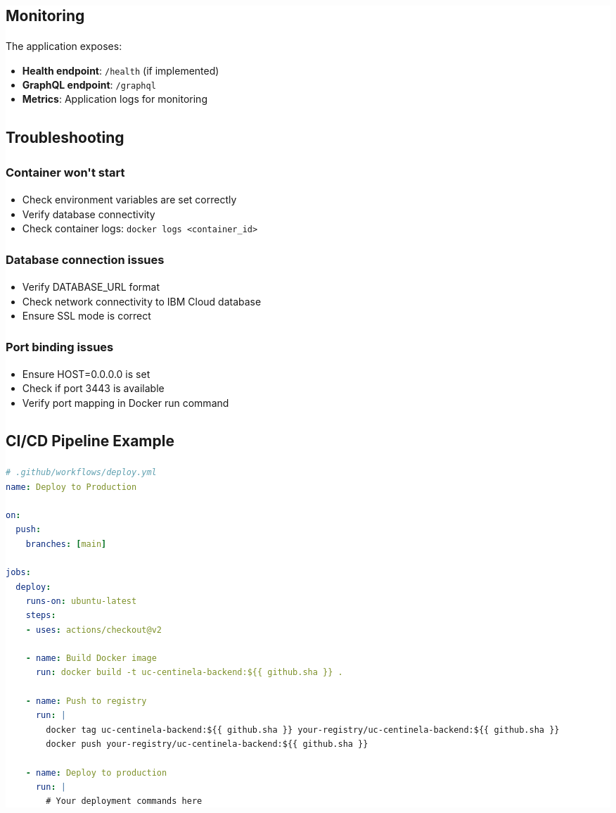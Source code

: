 ## Monitoring

The application exposes:
- **Health endpoint**: `/health` (if implemented)
- **GraphQL endpoint**: `/graphql`
- **Metrics**: Application logs for monitoring

## Troubleshooting

### Container won't start
- Check environment variables are set correctly
- Verify database connectivity
- Check container logs: `docker logs <container_id>`

### Database connection issues
- Verify DATABASE_URL format
- Check network connectivity to IBM Cloud database
- Ensure SSL mode is correct

### Port binding issues
- Ensure HOST=0.0.0.0 is set
- Check if port 3443 is available
- Verify port mapping in Docker run command

## CI/CD Pipeline Example

```yaml
# .github/workflows/deploy.yml
name: Deploy to Production

on:
  push:
    branches: [main]

jobs:
  deploy:
    runs-on: ubuntu-latest
    steps:
    - uses: actions/checkout@v2
    
    - name: Build Docker image
      run: docker build -t uc-centinela-backend:${{ github.sha }} .
    
    - name: Push to registry
      run: |
        docker tag uc-centinela-backend:${{ github.sha }} your-registry/uc-centinela-backend:${{ github.sha }}
        docker push your-registry/uc-centinela-backend:${{ github.sha }}
    
    - name: Deploy to production
      run: |
        # Your deployment commands here
``` 